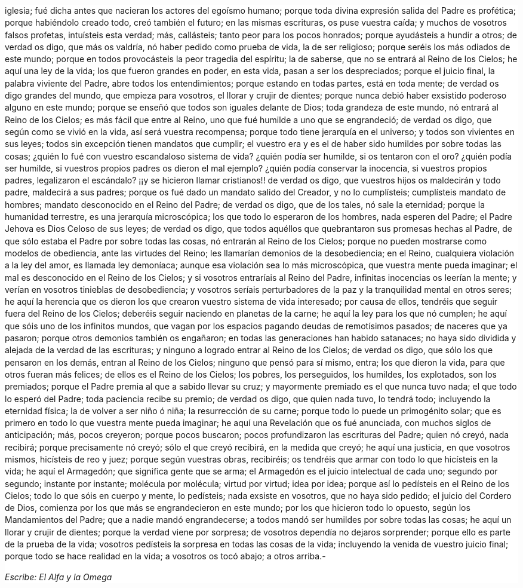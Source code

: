 iglesia; fué dicha antes que nacieran los actores del egoísmo humano; porque toda divina expresión salida del Padre es profética; porque habiéndolo creado todo, creó también el futuro; en las mismas escrituras, os puse vuestra caída; y muchos de vosotros falsos profetas, intuísteis esta verdad; más, callásteis; tanto peor para los pocos honrados; porque ayudásteis a hundir a otros; de verdad os digo, que más os valdría, nó haber pedido como prueba de vida, la de ser religioso; porque seréis los más odiados de este mundo; porque en todos provocásteis la peor tragedia del espíritu; la de saberse, que no se entrará al Reino de los Cielos; he aquí una ley de la vida; los que fueron grandes en poder, en esta vida, pasan a ser los despreciados; porque el juicio final, la palabra viviente del Padre, abre todos los entendimientos; porque estando en todas partes, está en toda mente; de verdad os digo grandes del mundo, que empieza para vosotros, el llorar y crujir de dientes; porque nunca debió haber exsistido poderoso alguno en este mundo; porque se enseñó que todos son iguales delante de Dios; toda grandeza de este mundo, nó entrará al Reino de los Cielos; es más fácil que entre al Reino, uno que fué humilde a uno que se engrandeció; de verdad os digo, que según como se vivió en la vida, así será vuestra recompensa; porque todo tiene jerarquía en el universo; y todos son vivientes en sus leyes; todos sin excepción tienen mandatos que cumplir; el vuestro era y es el de haber sido humildes por sobre todas las cosas; ¿quién lo fué con vuestro escandaloso sistema de vida? ¿quién podía ser humilde, si os tentaron con el oro? ¿quién podía ser humilde, si vuestros propios padres os dieron el mal ejemplo? ¿quién podía conservar la inocencia, si vuestros propios padres, legalizaron el escándalo? ¡¡y se hicieron llamar cristianos!! de verdad os digo, que vuestros hijos os maldecirán y todo padre, maldecirá a sus padres; porque os fué dado un mandato salido del Creador, y no lo cumplísteis; cumplísteis mandato de hombres; mandato desconocido en el Reino del Padre; de verdad os digo, que de los tales, nó sale la eternidad; porque la humanidad terrestre, es una jerarquía microscópica; los que todo lo esperaron de los hombres, nada esperen del Padre; el Padre Jehova es Dios Celoso de sus leyes; de verdad os digo, que todos aquéllos que quebrantaron sus promesas hechas al Padre, de que sólo estaba el Padre por sobre todas las cosas, nó entrarán al Reino de los Cielos; porque no pueden mostrarse como modelos de obediencia, ante las virtudes del Reino; les llamarían demonios de la desobediencia; en el Reino, cualquiera violación a la ley del amor, es llamada ley demoníaca; aunque esa violación sea lo más microscópica, que vuestra mente pueda imaginar; el mal es desconocido en el Reino de los Cielos; y si vosotros entraríais al Reino del Padre, infinitas inocencias os leerían la mente; y verían en vosotros tinieblas de desobediencia; y vosotros seríais perturbadores de la paz y la tranquilidad mental en otros seres; he aquí la herencia que os dieron los que crearon vuestro sistema de vida interesado; por causa de ellos, tendréis que seguir fuera del Reino de los Cielos; deberéis seguir naciendo en planetas de la carne; he aquí la ley para los que nó cumplen; he aquí que sóis uno de los infinitos mundos, que vagan por los espacios pagando deudas de remotísimos pasados; de naceres que ya pasaron; porque otros demonios también os engañaron; en todas las generaciones han habido satanaces; no haya sido dividida y alejada de la verdad de las escrituras; y ninguno a logrado entrar al Reino de los Cielos; de verdad os digo, que sólo los que pensaron en los demás, entran al Reino de los Cielos; ninguno que pensó para sí mismo, entra; los que dieron la vida, para que otros fueran más felices; de ellos es el Reino de los Cielos; los pobres, los perseguidos, los humildes, los explotados, son los premiados; porque el Padre premia al que a sabido llevar su cruz; y mayormente premiado es el que nunca tuvo nada; el que todo lo esperó del Padre; toda paciencia recibe su premio; de verdad os digo, que quien nada tuvo, lo tendrá todo; incluyendo la eternidad física; la de volver a ser niño ó niña; la resurrección de su carne; porque todo lo puede un primogénito solar; que es primero en todo lo que vuestra mente pueda imaginar; he aquí una Revelación que os fué anunciada, con muchos siglos de anticipación; más, pocos creyeron; porque pocos buscaron; pocos profundizaron las escrituras del Padre; quien nó creyó, nada recibirá; porque precisamente nó creyó; sólo el que creyó recibirá, en la medida que creyó; he aquí una justicia, en que vosotros mismos, hicísteis de reo y juez; porque según vuestras obras, recibiréis; os tendréis que armar con todo lo que hicísteis en la vida; he aquí el Armagedón; que significa gente que se arma; el Armagedón es el juicio intelectual de cada uno; segundo por segundo; instante por instante; molécula por molécula; virtud por virtud; idea por idea; porque así lo pedísteis en el Reino de los Cielos; todo lo que sóis en cuerpo y mente, lo pedísteis; nada exsiste en vosotros, que no haya sido pedido; el juicio del Cordero de Dios, comienza por los que más se engrandecieron en este mundo; por los que hicieron todo lo opuesto, según los Mandamientos del Padre; que a nadie mandó engrandecerse; a todos mandó ser humildes por sobre todas las cosas; he aquí un llorar y crujir de dientes; porque la verdad viene por sorpresa; de vosotros dependía no dejaros sorprender; porque ello es parte de la prueba de la vida; vosotros pedísteis la sorpresa en todas las cosas de la vida; incluyendo la venida de vuestro juicio final; porque todo se hace realidad en la vida; a vosotros os tocó abajo; a otros arriba.-

*Escribe: El Alfa y la Omega*
